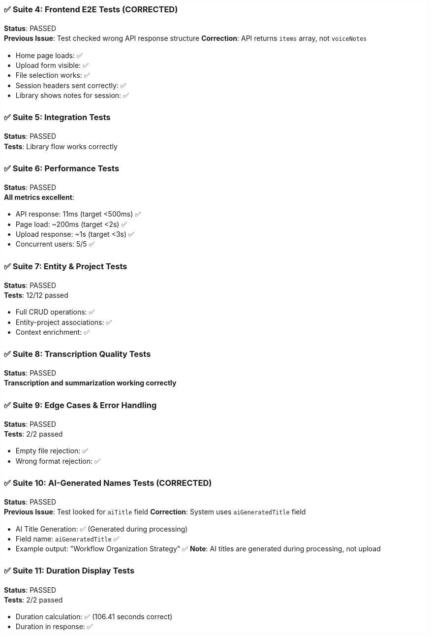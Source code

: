 ### ✅ Suite 4: Frontend E2E Tests (CORRECTED)
**Status**: PASSED  
**Previous Issue**: Test checked wrong API response structure
**Correction**: API returns `items` array, not `voiceNotes`
- Home page loads: ✅
- Upload form visible: ✅
- File selection works: ✅
- Session headers sent correctly: ✅
- Library shows notes for session: ✅

### ✅ Suite 5: Integration Tests
**Status**: PASSED  
**Tests**: Library flow works correctly

### ✅ Suite 6: Performance Tests
**Status**: PASSED  
**All metrics excellent**:
- API response: 11ms (target <500ms) ✅
- Page load: ~200ms (target <2s) ✅
- Upload response: ~1s (target <3s) ✅
- Concurrent users: 5/5 ✅

### ✅ Suite 7: Entity & Project Tests
**Status**: PASSED  
**Tests**: 12/12 passed
- Full CRUD operations: ✅
- Entity-project associations: ✅
- Context enrichment: ✅

### ✅ Suite 8: Transcription Quality Tests
**Status**: PASSED  
**Transcription and summarization working correctly**

### ✅ Suite 9: Edge Cases & Error Handling  
**Status**: PASSED  
**Tests**: 2/2 passed
- Empty file rejection: ✅
- Wrong format rejection: ✅

### ✅ Suite 10: AI-Generated Names Tests (CORRECTED)
**Status**: PASSED  
**Previous Issue**: Test looked for `aiTitle` field
**Correction**: System uses `aiGeneratedTitle` field
- AI Title Generation: ✅ (Generated during processing)
- Field name: `aiGeneratedTitle` ✅
- Example output: "Workflow Organization Strategy" ✅
**Note**: AI titles are generated during processing, not upload

### ✅ Suite 11: Duration Display Tests
**Status**: PASSED  
**Tests**: 2/2 passed
- Duration calculation: ✅ (106.41 seconds correct)
- Duration in response: ✅
